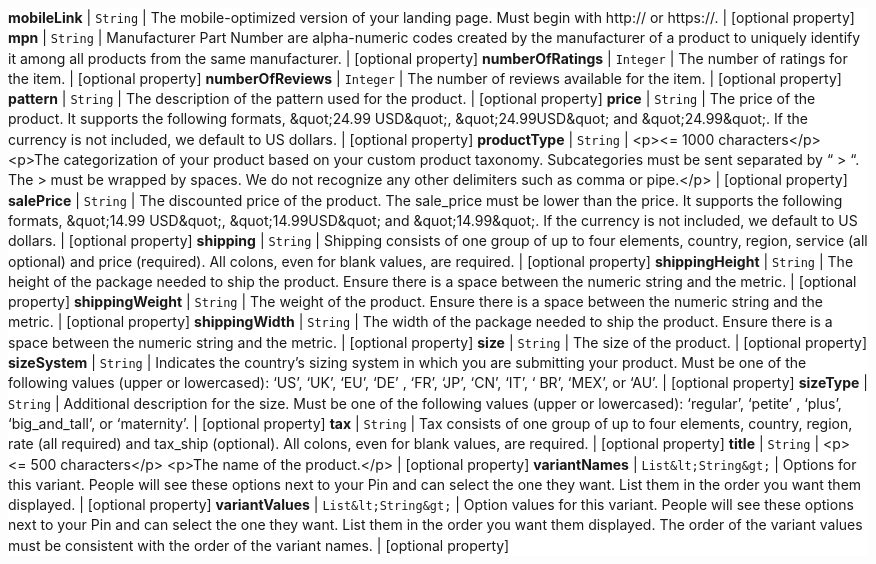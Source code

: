 **mobileLink** | `String` | The mobile-optimized version of your landing page. Must begin with http:// or https://. |  [optional property]
**mpn** | `String` | Manufacturer Part Number are alpha-numeric codes created by the manufacturer of a product to uniquely identify it among all products from the same manufacturer. |  [optional property]
**numberOfRatings** | `Integer` | The number of ratings for the item. |  [optional property]
**numberOfReviews** | `Integer` | The number of reviews available for the item. |  [optional property]
**pattern** | `String` | The description of the pattern used for the product. |  [optional property]
**price** | `String` | The price of the product. It supports the following formats, \&quot;24.99 USD\&quot;, \&quot;24.99USD\&quot; and \&quot;24.99\&quot;. If the currency is not included, we default to US dollars. |  [optional property]
**productType** | `String` | &lt;p&gt;&lt;&#x3D; 1000 characters&lt;/p&gt; &lt;p&gt;The categorization of your product based on your custom product taxonomy. Subcategories must be sent separated by “ &gt; “. The &gt; must be wrapped by spaces. We do not recognize any other delimiters such as comma or pipe.&lt;/p&gt; |  [optional property]
**salePrice** | `String` | The discounted price of the product. The sale_price must be lower than the price. It supports the following formats, \&quot;14.99 USD\&quot;, \&quot;14.99USD\&quot; and \&quot;14.99\&quot;. If the currency is not included, we default to US dollars. |  [optional property]
**shipping** | `String` | Shipping consists of one group of up to four elements, country, region, service (all optional) and price (required). All colons, even for blank values, are required. |  [optional property]
**shippingHeight** | `String` | The height of the package needed to ship the product. Ensure there is a space between the numeric string and the metric. |  [optional property]
**shippingWeight** | `String` | The weight of the product. Ensure there is a space between the numeric string and the metric. |  [optional property]
**shippingWidth** | `String` | The width of the package needed to ship the product. Ensure there is a space between the numeric string and the metric. |  [optional property]
**size** | `String` | The size of the product. |  [optional property]
**sizeSystem** | `String` | Indicates the country’s sizing system in which you are submitting your product. Must be one of the following values (upper or lowercased): ‘US’, ‘UK’, ‘EU’, ‘DE’ , ‘FR’, ‘JP’, ‘CN’, ‘IT’, ‘ BR’, ‘MEX’, or ‘AU’. |  [optional property]
**sizeType** | `String` | Additional description for the size. Must be one of the following values (upper or lowercased): ‘regular’, ‘petite’ , ‘plus’, ‘big_and_tall’, or ‘maternity’. |  [optional property]
**tax** | `String` | Tax consists of one group of up to four elements, country, region, rate (all required) and tax_ship (optional). All colons, even for blank values, are required. |  [optional property]
**title** | `String` | &lt;p&gt;&lt;&#x3D; 500 characters&lt;/p&gt; &lt;p&gt;The name of the product.&lt;/p&gt; |  [optional property]
**variantNames** | `List&lt;String&gt;` | Options for this variant. People will see these options next to your Pin and can select the one they want. List them in the order you want them displayed. |  [optional property]
**variantValues** | `List&lt;String&gt;` | Option values for this variant. People will see these options next to your Pin and can select the one they want. List them in the order you want them displayed. The order of the variant values must be consistent with the order of the variant names. |  [optional property]




